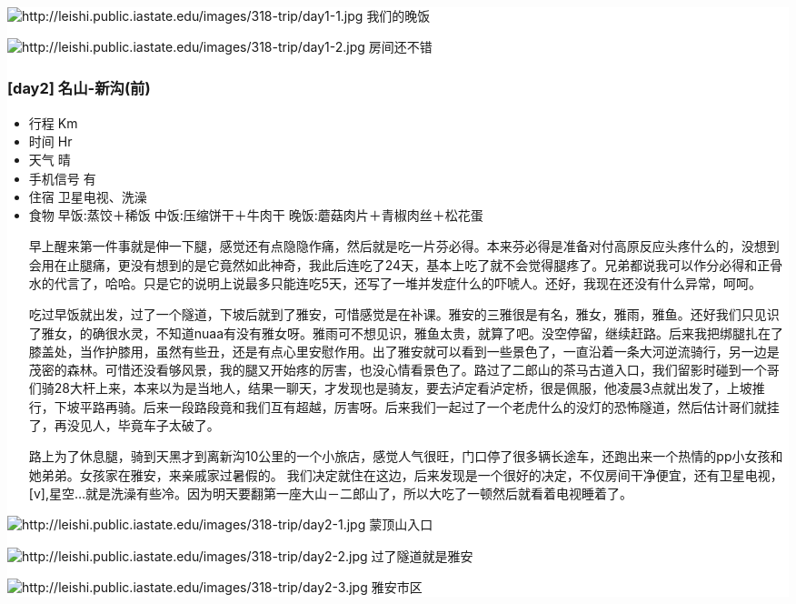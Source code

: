 <p><img src="http://leishi.public.iastate.edu/images/318-trip/day1-1.jpg"  alt="http://leishi.public.iastate.edu/images/318-trip/day1-1.jpg" />
我们的晚饭
</p>
<p>
<img src="http://leishi.public.iastate.edu/images/318-trip/day1-2.jpg"  alt="http://leishi.public.iastate.edu/images/318-trip/day1-2.jpg" />
房间还不错
</p>
</div>

</div>

<div id="outline-container-1_3" class="outline-3">
<h3 id="sec-1_3">[day2] 名山-新沟(前) </h3>
<div class="outline-text-3" id="text-1_3">

<ul>
<li>
行程  Km
</li>
<li>
时间  Hr
</li>
<li>
天气 晴
</li>
<li>
手机信号 有
</li>
<li>
住宿  卫星电视、洗澡
</li>
<li>
食物  早饭:蒸饺＋稀饭 中饭:压缩饼干＋牛肉干 晚饭:蘑菇肉片＋青椒肉丝＋松花蛋

<p>
早上醒来第一件事就是伸一下腿，感觉还有点隐隐作痛，然后就是吃一片芬必得。本来芬必得是准备对付高原反应头疼什么的，没想到会用在止腿痛，更没有想到的是它竟然如此神奇，我此后连吃了24天，基本上吃了就不会觉得腿疼了。兄弟都说我可以作分必得和正骨水的代言了，哈哈。只是它的说明上说最多只能连吃5天，还写了一堆并发症什么的吓唬人。还好，我现在还没有什么异常，呵呵。
</p>
<p>
吃过早饭就出发，过了一个隧道，下坡后就到了雅安，可惜感觉是在补课。雅安的三雅很是有名，雅女，雅雨，雅鱼。还好我们只见识了雅女，的确很水灵，不知道nuaa有没有雅女呀。雅雨可不想见识，雅鱼太贵，就算了吧。没空停留，继续赶路。后来我把绑腿扎在了膝盖处，当作护膝用，虽然有些丑，还是有点心里安慰作用。出了雅安就可以看到一些景色了，一直沿着一条大河逆流骑行，另一边是茂密的森林。可惜还没看够风景，我的腿又开始疼的厉害，也没心情看景色了。路过了二郎山的茶马古道入口，我们留影时碰到一个哥们骑28大杆上来，本来以为是当地人，结果一聊天，才发现也是骑友，要去泸定看泸定桥，很是佩服，他凌晨3点就出发了，上坡推行，下坡平路再骑。后来一段路段竟和我们互有超越，厉害呀。后来我们一起过了一个老虎什么的没灯的恐怖隧道，然后估计哥们就挂了，再没见人，毕竟车子太破了。
</p>
<p>
路上为了休息腿，骑到天黑才到离新沟10公里的一个小旅店，感觉人气很旺，门口停了很多辆长途车，还跑出来一个热情的pp小女孩和她弟弟。女孩家在雅安，来亲戚家过暑假的。 我们决定就住在这边，后来发现是一个很好的决定，不仅房间干净便宜，还有卫星电视，[v],星空&hellip;就是洗澡有些冷。因为明天要翻第一座大山－二郎山了，所以大吃了一顿然后就看着电视睡着了。
</p>
</li>
</ul>

<p><img src="http://leishi.public.iastate.edu/images/318-trip/day2-1.jpg"  alt="http://leishi.public.iastate.edu/images/318-trip/day2-1.jpg" />
蒙顶山入口
</p>
<p>
<img src="http://leishi.public.iastate.edu/images/318-trip/day2-2.jpg"  alt="http://leishi.public.iastate.edu/images/318-trip/day2-2.jpg" />
过了隧道就是雅安
</p>
<p>
<img src="http://leishi.public.iastate.edu/images/318-trip/day2-3.jpg"  alt="http://leishi.public.iastate.edu/images/318-trip/day2-3.jpg" />
雅安市区
</p>
<p>